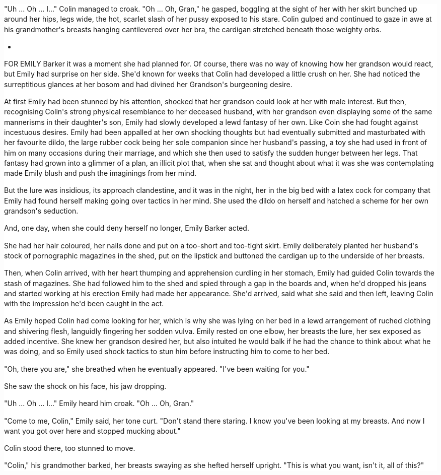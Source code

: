  "Uh ... Oh ... I..." Colin managed to croak. "Oh ... Oh, Gran," he gasped, boggling at the sight of her with her skirt bunched up around her hips, legs wide, the hot, scarlet slash of her pussy exposed to his stare. Colin gulped and continued to gaze in awe at his grandmother's breasts hanging cantilevered over her bra, the cardigan stretched beneath those weighty orbs. 

 * 

 FOR EMILY Barker it was a moment she had planned for. Of course, there was no way of knowing how her grandson would react, but Emily had surprise on her side. She'd known for weeks that Colin had developed a little crush on her. She had noticed the surreptitious glances at her bosom and had divined her Grandson's burgeoning desire. 

 At first Emily had been stunned by his attention, shocked that her grandson could look at her with male interest. But then, recognising Colin's strong physical resemblance to her deceased husband, with her grandson even displaying some of the same mannerisms in their daughter's son, Emily had slowly developed a lewd fantasy of her own. Like Coin she had fought against incestuous desires. Emily had been appalled at her own shocking thoughts but had eventually submitted and masturbated with her favourite dildo, the large rubber cock being her sole companion since her husband's passing, a toy she had used in front of him on many occasions during their marriage, and which she then used to satisfy the sudden hunger between her legs. That fantasy had grown into a glimmer of a plan, an illicit plot that, when she sat and thought about what it was she was contemplating made Emily blush and push the imaginings from her mind. 

 But the lure was insidious, its approach clandestine, and it was in the night, her in the big bed with a latex cock for company that Emily had found herself making going over tactics in her mind. She used the dildo on herself and hatched a scheme for her own grandson's seduction. 

 And, one day, when she could deny herself no longer, Emily Barker acted. 

 She had her hair coloured, her nails done and put on a too-short and too-tight skirt. Emily deliberately planted her husband's stock of pornographic magazines in the shed, put on the lipstick and buttoned the cardigan up to the underside of her breasts. 

 Then, when Colin arrived, with her heart thumping and apprehension curdling in her stomach, Emily had guided Colin towards the stash of magazines. She had followed him to the shed and spied through a gap in the boards and, when he'd dropped his jeans and started working at his erection Emily had made her appearance. She'd arrived, said what she said and then left, leaving Colin with the impression he'd been caught in the act. 

 As Emily hoped Colin had come looking for her, which is why she was lying on her bed in a lewd arrangement of ruched clothing and shivering flesh, languidly fingering her sodden vulva. Emily rested on one elbow, her breasts the lure, her sex exposed as added incentive. She knew her grandson desired her, but also intuited he would balk if he had the chance to think about what he was doing, and so Emily used shock tactics to stun him before instructing him to come to her bed. 

 "Oh, there you are," she breathed when he eventually appeared. "I've been waiting for you." 

 She saw the shock on his face, his jaw dropping. 

 "Uh ... Oh ... I..." Emily heard him croak. "Oh ... Oh, Gran." 

 "Come to me, Colin," Emily said, her tone curt. "Don't stand there staring. I know you've been looking at my breasts. And now I want you got over here and stopped mucking about." 

 Colin stood there, too stunned to move. 

 "Colin," his grandmother barked, her breasts swaying as she hefted herself upright. "This is what you want, isn't it, all of this?" 
